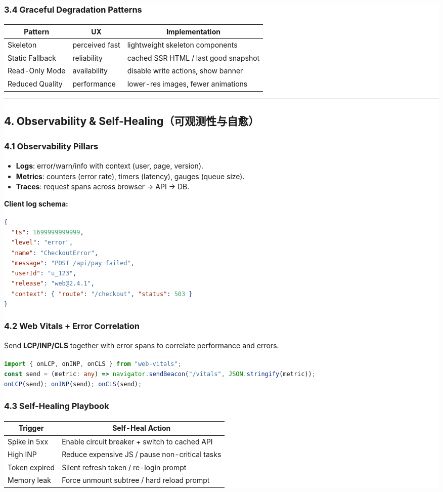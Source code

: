 ### 3.4 Graceful Degradation Patterns
| Pattern | UX | Implementation |
|---|---|---|
| Skeleton | perceived fast | lightweight skeleton components |
| Static Fallback | reliability | cached SSR HTML / last good snapshot |
| Read-Only Mode | availability | disable write actions, show banner |
| Reduced Quality | performance | lower-res images, fewer animations |

---

## 4. Observability & Self-Healing（可观测性与自愈）

### 4.1 Observability Pillars
- **Logs**: error/warn/info with context (user, page, version).  
- **Metrics**: counters (error rate), timers (latency), gauges (queue size).  
- **Traces**: request spans across browser → API → DB.

**Client log schema:**
```json
{
  "ts": 1699999999999,
  "level": "error",
  "name": "CheckoutError",
  "message": "POST /api/pay failed",
  "userId": "u_123",
  "release": "web@2.4.1",
  "context": { "route": "/checkout", "status": 503 }
}
```

### 4.2 Web Vitals + Error Correlation
Send **LCP/INP/CLS** together with error spans to correlate performance and errors.

```ts
import { onLCP, onINP, onCLS } from "web-vitals";
const send = (metric: any) => navigator.sendBeacon("/vitals", JSON.stringify(metric));
onLCP(send); onINP(send); onCLS(send);
```

### 4.3 Self-Healing Playbook
| Trigger | Self-Heal Action |
|---|---|
| Spike in 5xx | Enable circuit breaker + switch to cached API |
| High INP | Reduce expensive JS / pause non-critical tasks |
| Token expired | Silent refresh token / re-login prompt |
| Memory leak | Force unmount subtree / hard reload prompt |
